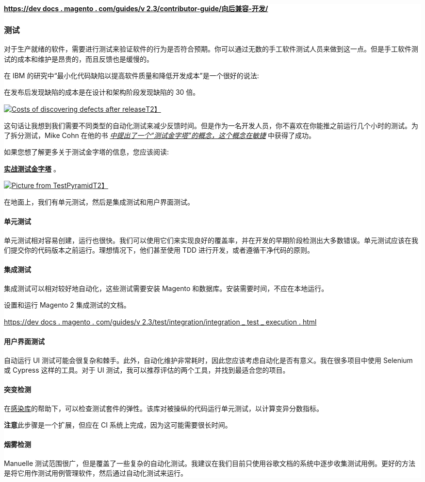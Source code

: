 **[https://dev docs . magento . com/guides/v 2.3/contributor-guide/向后兼容-开发/](https://devdocs.magento.com/guides/v2.3/contributor-guide/backward-compatible-development/)**

### [](#testing)测试

对于生产就绪的软件，需要进行测试来验证软件的行为是否符合预期。你可以通过无数的手工软件测试人员来做到这一点。但是手工软件测试的成本和维护是昂贵的，而且反馈也是缓慢的。

在 IBM 的研究中“最小化代码缺陷以提高软件质量和降低开发成本”是一个很好的说法:

在发布后发现缺陷的成本是在设计和架构阶段发现缺陷的 30 倍。

[![Costs of discovering defects after release](../Images/3e9d127aee30ad2e61d9051e6325776d.png "Costs of discovering defects after release ")T2】](https://res.cloudinary.com/practicaldev/image/fetch/s--MqktmXpj--/c_limit%2Cf_auto%2Cfl_progressive%2Cq_auto%2Cw_880/https://larsroettig.dev/static/506f0768e425f79f3399b7d5349d6acd/dbb61/The%2520EconomicImpactsSoftwareTesting.png)

这句话让我想到我们需要不同类型的自动化测试来减少反馈时间。但是作为一名开发人员，你不喜欢在你能推之前运行几个小时的测试。为了拆分测试，Mike Cohn 在他的书 [*中提出了一个“测试金字塔”的概念，这个概念在敏捷*](https://www.oreilly.com/library/view/succeeding-with-agile/9780321660534/) 中获得了成功。

如果您想了解更多关于测试金字塔的信息，您应该阅读:

**[实战测试金字塔](https://martinfowler.com/articles/practical-test-pyramid.html)** 。

[![Picture from TestPyramid](../Images/49dd85f17cb64e240c229fcb8b1bea31.png "Picture from TestPyramid ")T2】](https://res.cloudinary.com/practicaldev/image/fetch/s--MoF0ni5k--/c_limit%2Cf_auto%2Cfl_progressive%2Cq_auto%2Cw_880/https://larsroettig.dev/static/60c09a82c09001b4da9f3a3c67a97bfe/a111b/TestPyramid.jpg)

在地面上，我们有单元测试，然后是集成测试和用户界面测试。

#### [](#unit-tests)单元测试

单元测试相对容易创建，运行也很快。我们可以使用它们来实现良好的覆盖率，并在开发的早期阶段检测出大多数错误。单元测试应该在我们提交你的代码版本之前运行。理想情况下，他们甚至使用 TDD 进行开发，或者遵循干净代码的原则。

#### [](#integration-tests)集成测试

集成测试可以相对较好地自动化，这些测试需要安装 Magento 和数据库。安装需要时间，不应在本地运行。

设置和运行 Magento 2 集成测试的文档。

[https://dev docs . magento . com/guides/v 2.3/test/integration/integration _ test _ execution . html](https://devdocs.magento.com/guides/v2.3/test/integration/integration_test_execution.html)

#### [](#user-interface-ui-tests)用户界面测试

自动运行 UI 测试可能会很复杂和棘手。此外，自动化维护非常耗时，因此您应该考虑自动化是否有意义。我在很多项目中使用 Selenium 或 Cypress 这样的工具。对于 UI 测试，我可以推荐评估的两个工具，并找到最适合您的项目。

#### [](#mutations-testing)突变检测

在[感染库](https://github.com/infection/infection)的帮助下，可以检查测试套件的弹性。该库对被操纵的代码运行单元测试，以计算变异分数指标。

**注意**此步骤是一个扩展，但应在 CI 系统上完成，因为这可能需要很长时间。

#### [](#smoke-testing)烟雾检测

Manuelle 测试范围很广，但是覆盖了一些复杂的自动化测试。我建议在我们目前只使用谷歌文档的系统中逐步收集测试用例。更好的方法是将它用作测试用例管理软件，然后通过自动化测试来运行。
